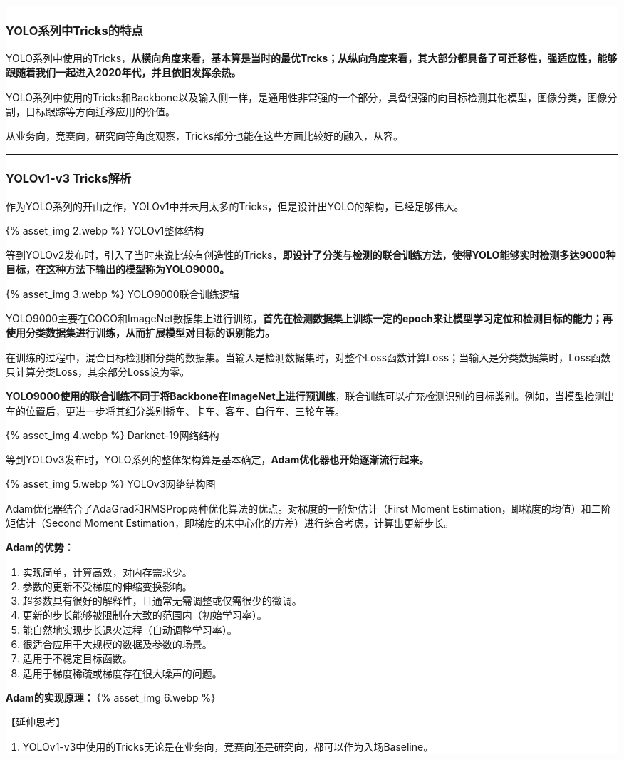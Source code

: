 ***

### YOLO系列中Tricks的特点

YOLO系列中使用的Tricks，**从横向角度来看，基本算是当时的最优Trcks；从纵向角度来看，其大部分都具备了可迁移性，强适应性，能够跟随着我们一起进入2020年代，并且依旧发挥余热。**

YOLO系列中使用的Tricks和Backbone以及输入侧一样，是通用性非常强的一个部分，具备很强的向目标检测其他模型，图像分类，图像分割，目标跟踪等方向迁移应用的价值。

从业务向，竞赛向，研究向等角度观察，Tricks部分也能在这些方面比较好的融入，从容。

***

### YOLOv1-v3 Tricks解析

作为YOLO系列的开山之作，YOLOv1中并未用太多的Tricks，但是设计出YOLO的架构，已经足够伟大。

{% asset_img 2.webp %}
YOLOv1整体结构

等到YOLOv2发布时，引入了当时来说比较有创造性的Tricks，**即设计了分类与检测的联合训练方法，使得YOLO能够实时检测多达9000种目标，在这种方法下输出的模型称为YOLO9000。**

{% asset_img 3.webp %}
YOLO9000联合训练逻辑

YOLO9000主要在COCO和ImageNet数据集上进行训练，**首先在检测数据集上训练一定的epoch来让模型学习定位和检测目标的能力；再使用分类数据集进行训练，从而扩展模型对目标的识别能力。**

在训练的过程中，混合目标检测和分类的数据集。当输入是检测数据集时，对整个Loss函数计算Loss；当输入是分类数据集时，Loss函数只计算分类Loss，其余部分Loss设为零。

**YOLO9000使用的联合训练不同于将Backbone在ImageNet上进行预训练**，联合训练可以扩充检测识别的目标类别。例如，当模型检测出车的位置后，更进一步将其细分类别轿车、卡车、客车、自行车、三轮车等。

{% asset_img 4.webp %}
Darknet-19网络结构

等到YOLOv3发布时，YOLO系列的整体架构算是基本确定，**Adam优化器也开始逐渐流行起来。**

{% asset_img 5.webp %}
YOLOv3网络结构图

Adam优化器结合了AdaGrad和RMSProp两种优化算法的优点。对梯度的一阶矩估计（First Moment Estimation，即梯度的均值）和二阶矩估计（Second Moment Estimation，即梯度的未中心化的方差）进行综合考虑，计算出更新步长。

**Adam的优势：**
1. 实现简单，计算高效，对内存需求少。
2. 参数的更新不受梯度的伸缩变换影响。
3. 超参数具有很好的解释性，且通常无需调整或仅需很少的微调。
4. 更新的步长能够被限制在大致的范围内（初始学习率）。
5. 能自然地实现步长退火过程（自动调整学习率）。
6. 很适合应用于大规模的数据及参数的场景。
7. 适用于不稳定目标函数。
8. 适用于梯度稀疏或梯度存在很大噪声的问题。

**Adam的实现原理：**
{% asset_img 6.webp %}

【延伸思考】
1. YOLOv1-v3中使用的Tricks无论是在业务向，竞赛向还是研究向，都可以作为入场Baseline。
